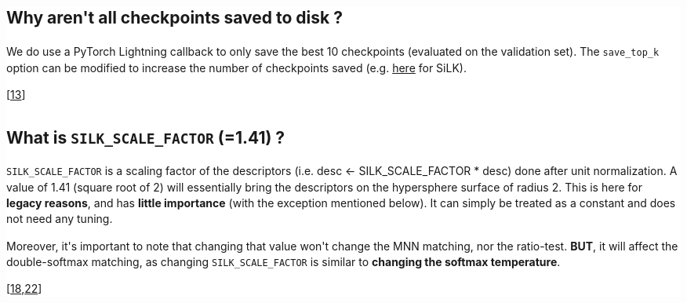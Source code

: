## Why aren't all checkpoints saved to disk ?

We do use a PyTorch Lightning callback to only save the best 10 checkpoints (evaluated on the validation set). The `save_top_k` option can be modified to increase the number of checkpoints saved (e.g. [here](https://github.com/facebookresearch/silk/blob/b601cbc5458c0e5504e75bff4e138532c1ce683a/etc/mode/train-silk.yaml#L38) for SiLK).

[[13](https://github.com/facebookresearch/silk/issues/13)]

## What is `SILK_SCALE_FACTOR` (=1.41) ?

`SILK_SCALE_FACTOR` is a scaling factor of the descriptors (i.e. desc <- SILK_SCALE_FACTOR * desc) done after unit normalization. A value of 1.41 (square root of 2) will essentially bring the descriptors on the hypersphere surface of radius 2. This is here for **legacy reasons**, and has **little importance** (with the exception mentioned below). It can simply be treated as a constant and does not need any tuning.

Moreover, it's important to note that changing that value won't change the MNN matching, nor the ratio-test. **BUT**, it will affect the double-softmax matching, as changing `SILK_SCALE_FACTOR` is similar to **changing the softmax temperature**.

[[18](https://github.com/facebookresearch/silk/issues/18),[22](https://github.com/facebookresearch/silk/issues/22)]

